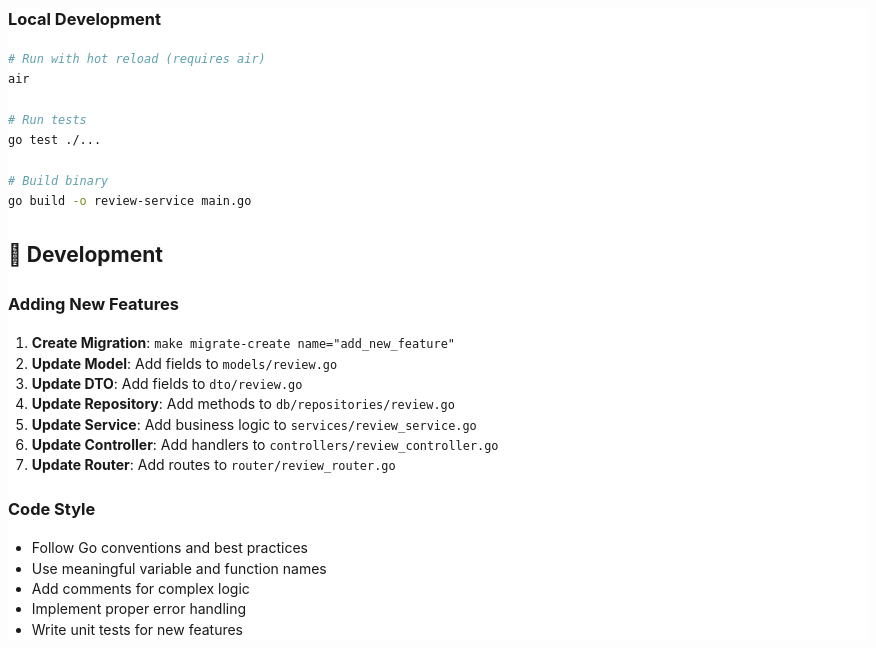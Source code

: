 ### Local Development

```bash
# Run with hot reload (requires air)
air

# Run tests
go test ./...

# Build binary
go build -o review-service main.go
```

## 📝 Development

### Adding New Features

1. **Create Migration**: `make migrate-create name="add_new_feature"`
2. **Update Model**: Add fields to `models/review.go`
3. **Update DTO**: Add fields to `dto/review.go`
4. **Update Repository**: Add methods to `db/repositories/review.go`
5. **Update Service**: Add business logic to `services/review_service.go`
6. **Update Controller**: Add handlers to `controllers/review_controller.go`
7. **Update Router**: Add routes to `router/review_router.go`

### Code Style

- Follow Go conventions and best practices
- Use meaningful variable and function names
- Add comments for complex logic
- Implement proper error handling
- Write unit tests for new features